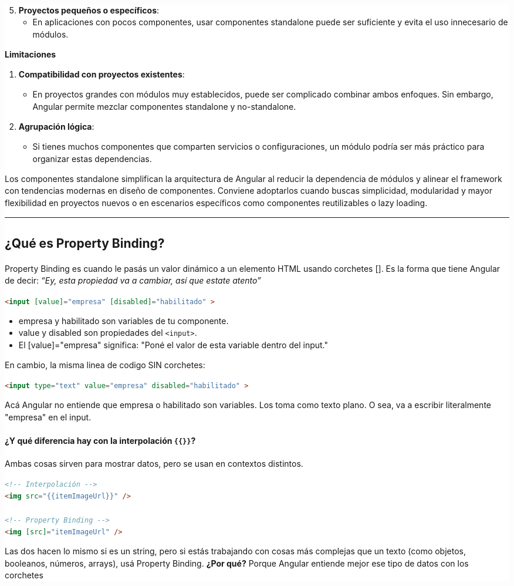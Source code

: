 5. **Proyectos pequeños o específicos**:
   - En aplicaciones con pocos componentes, usar componentes standalone puede ser suficiente y evita el uso innecesario de módulos.

**Limitaciones**

1. **Compatibilidad con proyectos existentes**:
   - En proyectos grandes con módulos muy establecidos, puede ser complicado combinar ambos enfoques. Sin embargo, Angular permite mezclar componentes standalone y no-standalone.

2. **Agrupación lógica**:
   - Si tienes muchos componentes que comparten servicios o configuraciones, un módulo podría ser más práctico para organizar estas dependencias.

Los componentes standalone simplifican la arquitectura de Angular al reducir la dependencia de módulos y alinear el framework con tendencias modernas en diseño de componentes. Conviene adoptarlos cuando buscas simplicidad, modularidad y mayor flexibilidad en proyectos nuevos o en escenarios específicos como componentes reutilizables o lazy loading.

---

## ¿Qué es Property Binding?

Property Binding es cuando le pasás un valor dinámico a un elemento HTML usando corchetes [].
Es la forma que tiene Angular de decir: *“Ey, esta propiedad va a cambiar, así que estate atento”*

```html
<input [value]="empresa" [disabled]="habilitado" >
```

- empresa y habilitado son variables de tu componente.
- value y disabled son propiedades del `<input>`.
- El [value]="empresa" significa: "Poné el valor de esta variable dentro del input."

En cambio, la misma linea de codigo SIN corchetes: 

```html
<input type="text" value="empresa" disabled="habilitado" >
```

Acá Angular no entiende que empresa o habilitado son variables.
Los toma como texto plano. O sea, va a escribir literalmente "empresa" en el input.

#### ¿Y qué diferencia hay con la interpolación `{{}}`?

Ambas cosas sirven para mostrar datos, pero se usan en contextos distintos.

```html
<!-- Interpolación -->
<img src="{{itemImageUrl}}" />

<!-- Property Binding -->
<img [src]="itemImageUrl" />
```

Las dos hacen lo mismo si es un string, pero si estás trabajando con cosas más complejas que un texto (como objetos, booleanos, números, arrays), usá Property Binding. **¿Por qué?** Porque Angular entiende mejor ese tipo de datos con los corchetes
